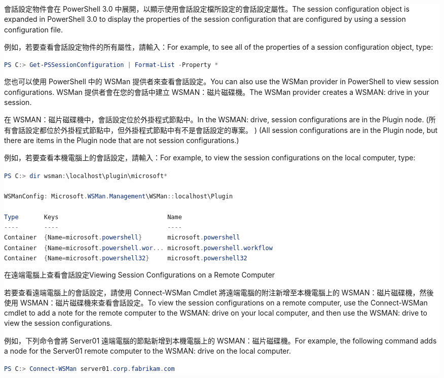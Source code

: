 <span data-ttu-id="7c29d-140">會話設定物件會在 PowerShell 3.0 中展開，以顯示使用會話設定檔所設定的會話設定屬性。</span><span class="sxs-lookup"><span data-stu-id="7c29d-140">The session configuration object is expanded in PowerShell 3.0 to display the properties of the session configuration that are configured by using a session configuration file.</span></span>

<span data-ttu-id="7c29d-141">例如，若要查看會話設定物件的所有屬性，請輸入：</span><span class="sxs-lookup"><span data-stu-id="7c29d-141">For example, to see all of the properties of a session configuration object, type:</span></span>

```powershell
PS C:> Get-PSSessionConfiguration | Format-List -Property *
```

<span data-ttu-id="7c29d-142">您也可以使用 PowerShell 中的 WSMan 提供者來查看會話設定。</span><span class="sxs-lookup"><span data-stu-id="7c29d-142">You can also use the WSMan provider in PowerShell to view session configurations.</span></span> <span data-ttu-id="7c29d-143">WSMan 提供者會在您的會話中建立 WSMAN：磁片磁碟機。</span><span class="sxs-lookup"><span data-stu-id="7c29d-143">The WSMan provider creates a WSMAN: drive in your session.</span></span>

<span data-ttu-id="7c29d-144">在 WSMAN：磁片磁碟機中，會話設定位於外掛程式節點中。</span><span class="sxs-lookup"><span data-stu-id="7c29d-144">In the WSMAN: drive, session configurations are in the Plugin node.</span></span> <span data-ttu-id="7c29d-145"> (所有會話設定都位於外掛程式節點中，但外掛程式節點中有不是會話設定的專案。 ) </span><span class="sxs-lookup"><span data-stu-id="7c29d-145">(All session configurations are in the Plugin node, but there are items in the Plugin node that are not session configurations.)</span></span>

<span data-ttu-id="7c29d-146">例如，若要查看本機電腦上的會話設定，請輸入：</span><span class="sxs-lookup"><span data-stu-id="7c29d-146">For example, to view the session configurations on the local computer, type:</span></span>

```powershell
PS C:> dir wsman:\localhost\plugin\microsoft*

WSManConfig: Microsoft.WSMan.Management\WSMan::localhost\Plugin

Type       Keys                              Name
----       ----                              ----
Container  {Name=microsoft.powershell}       microsoft.powershell
Container  {Name=microsoft.powershell.wor... microsoft.powershell.workflow
Container  {Name=microsoft.powershell32}     microsoft.powershell32
```

<span data-ttu-id="7c29d-147">在遠端電腦上查看會話設定</span><span class="sxs-lookup"><span data-stu-id="7c29d-147">Viewing Session Configurations on a Remote Computer</span></span>

<span data-ttu-id="7c29d-148">若要查看遠端電腦上的會話設定，請使用 Connect-WSMan Cmdlet 將遠端電腦的附注新增至本機電腦上的 WSMAN：磁片磁碟機，然後使用 WSMAN：磁片磁碟機來查看會話設定。</span><span class="sxs-lookup"><span data-stu-id="7c29d-148">To view the session configurations on a remote computer, use the Connect-WSMan cmdlet to add a note for the remote computer to the WSMAN: drive on your local computer, and then use the WSMAN: drive to view the session configurations.</span></span>

<span data-ttu-id="7c29d-149">例如，下列命令會將 Server01 遠端電腦的節點新增到本機電腦上的 WSMAN：磁片磁碟機。</span><span class="sxs-lookup"><span data-stu-id="7c29d-149">For example, the following command adds a node for the Server01 remote computer to the WSMAN: drive on the local computer.</span></span>

```powershell
PS C:> Connect-WSMan server01.corp.fabrikam.com
```
